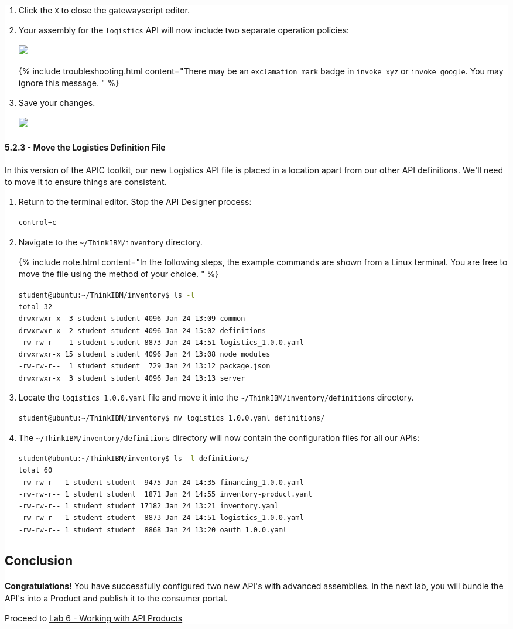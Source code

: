 1.  Click the `X` to close the gatewayscript editor.

1.  Your assembly for the `logistics` API will now include two separate operation policies:

    ![](https://github.com/ibm-apiconnect/pot/raw/gh-pages/images/lab5/logistics_assembly_complete.png)

    {% include troubleshooting.html content="There may be an `exclamation mark` badge in `invoke_xyz` or `invoke_google`.  You may ignore this message.
    " %}

1.  Save your changes.

    ![](https://github.com/ibm-apiconnect/pot/raw/gh-pages/images/lab5/save-icon.png)

#### 5.2.3 - Move the Logistics Definition File

In this version of the APIC toolkit, our new Logistics API file is placed in a location apart from our other API definitions. We'll need to move it to ensure things are consistent.

1.  Return to the terminal editor. Stop the API Designer process:

    ```bash
    control+c
    ```

1.  Navigate to the `~/ThinkIBM/inventory` directory.

    {% include note.html content="In the following steps, the example commands are shown from a Linux terminal. You are free to move the file using the method of your choice.
    " %}

    ```bash
    student@ubuntu:~/ThinkIBM/inventory$ ls -l
    total 32
    drwxrwxr-x  3 student student 4096 Jan 24 13:09 common
    drwxrwxr-x  2 student student 4096 Jan 24 15:02 definitions
    -rw-rw-r--  1 student student 8873 Jan 24 14:51 logistics_1.0.0.yaml
    drwxrwxr-x 15 student student 4096 Jan 24 13:08 node_modules
    -rw-rw-r--  1 student student  729 Jan 24 13:12 package.json
    drwxrwxr-x  3 student student 4096 Jan 24 13:13 server
    ```

1.  Locate the `logistics_1.0.0.yaml` file and move it into the `~/ThinkIBM/inventory/definitions` directory.

    ```bash
    student@ubuntu:~/ThinkIBM/inventory$ mv logistics_1.0.0.yaml definitions/
    ```

1.  The `~/ThinkIBM/inventory/definitions` directory will now contain the configuration files for all our APIs:
    
    ```bash
    student@ubuntu:~/ThinkIBM/inventory$ ls -l definitions/
    total 60
    -rw-rw-r-- 1 student student  9475 Jan 24 14:35 financing_1.0.0.yaml
    -rw-rw-r-- 1 student student  1871 Jan 24 14:55 inventory-product.yaml
    -rw-rw-r-- 1 student student 17182 Jan 24 13:21 inventory.yaml
    -rw-rw-r-- 1 student student  8873 Jan 24 14:51 logistics_1.0.0.yaml
    -rw-rw-r-- 1 student student  8868 Jan 24 13:20 oauth_1.0.0.yaml
    ```

## Conclusion

**Congratulations!** You have successfully configured two new API's with advanced assemblies. In the next lab, you will bundle the API's into a Product and publish it to the consumer portal.

Proceed to [Lab 6 - Working with API Products](lab6.html)
